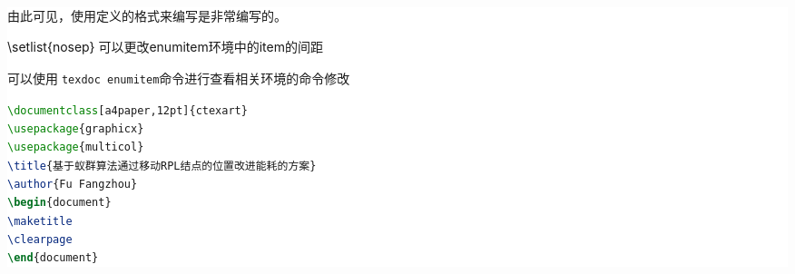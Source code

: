 由此可见，使用定义的格式来编写是非常编写的。

\setlist{nosep} 可以更改enumitem环境中的item的间距

可以使用 `texdoc enumitem`命令进行查看相关环境的命令修改

```tex
\documentclass[a4paper,12pt]{ctexart}
\usepackage{graphicx}
\usepackage{multicol}
\title{基于蚁群算法通过移动RPL结点的位置改进能耗的方案}
\author{Fu Fangzhou}
\begin{document}
\maketitle
\clearpage
\end{document}
```

